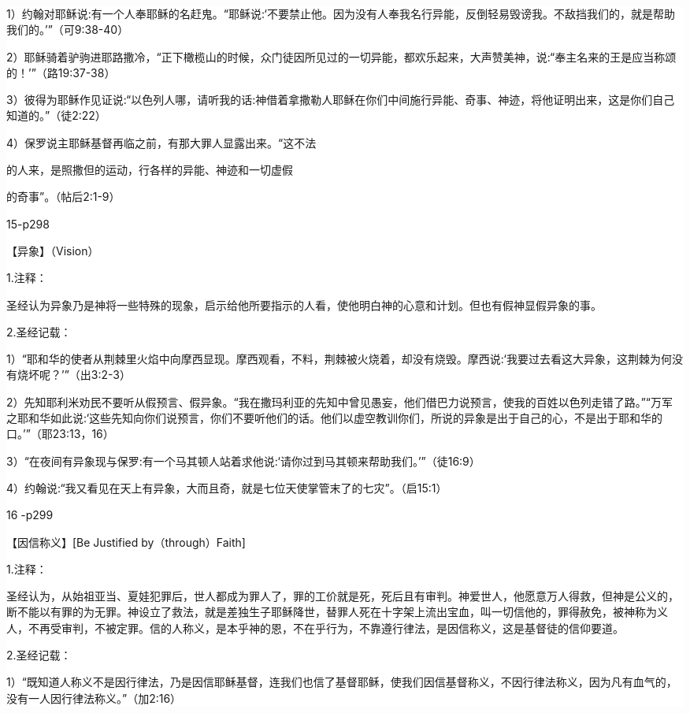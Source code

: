 1）约翰对耶稣说:有一个人奉耶稣的名赶鬼。“耶稣说:‘不要禁止他。因为没有人奉我名行异能，反倒轻易毁谤我。不敌挡我们的，就是帮助我们的。’”（可9:38-40）

 

2）耶稣骑着驴驹进耶路撒冷，“正下橄榄山的时候，众门徒因所见过的一切异能，都欢乐起来，大声赞美神，说:“奉主名来的王是应当称颂的！’”（路19:37-38）

 

3）彼得为耶稣作见证说:“以色列人哪，请听我的话:神借着拿撒勒人耶稣在你们中间施行异能、奇事、神迹，将他证明出来，这是你们自己知道的。”（徒2:22）

 

4）保罗说主耶稣基督再临之前，有那大罪人显露出来。“这不法

的人来，是照撒但的运动，行各样的异能、神迹和一切虚假

的奇事”。（帖后2:1-9）

 

 

15-p298

【异象】（Vision）

 

1.注释：

圣经认为异象乃是神将一些特殊的现象，启示给他所要指示的人看，使他明白神的心意和计划。但也有假神显假异象的事。

 

2.圣经记载：

1）“耶和华的使者从荆棘里火焰中向摩西显现。摩西观看，不料，荆棘被火烧着，却没有烧毁。摩西说:‘我要过去看这大异象，这荆棘为何没有烧坏呢？’”（出3:2-3）

 

2）先知耶利米劝民不要听从假预言、假异象。“我在撒玛利亚的先知中曾见愚妄，他们借巴力说预言，使我的百姓以色列走错了路。”“万军之耶和华如此说:‘这些先知向你们说预言，你们不要听他们的话。他们以虚空教训你们，所说的异象是出于自己的心，不是出于耶和华的口。’”（耶23:13，16）

 

3）“在夜间有异象现与保罗:有一个马其顿人站着求他说:‘请你过到马其顿来帮助我们。’”（徒16:9）

 

4）约翰说:“我又看见在天上有异象，大而且奇，就是七位天使掌管末了的七灾”。（启15:1）

 

 

16 -p299

【因信称义】[Be Justified by（through）Faith]

 

1.注释：

圣经认为，从始祖亚当、夏娃犯罪后，世人都成为罪人了，罪的工价就是死，死后且有审判。神爱世人，他愿意万人得救，但神是公义的，断不能以有罪的为无罪。神设立了救法，就是差独生子耶稣降世，替罪人死在十字架上流出宝血，叫一切信他的，罪得赦免，被神称为义人，不再受审判，不被定罪。信的人称义，是本乎神的恩，不在乎行为，不靠遵行律法，是因信称义，这是基督徒的信仰要道。

 

2.圣经记载：

1）“既知道人称义不是因行律法，乃是因信耶稣基督，连我们也信了基督耶稣，使我们因信基督称义，不因行律法称义，因为凡有血气的，没有一人因行律法称义。”（加2:16）

 
